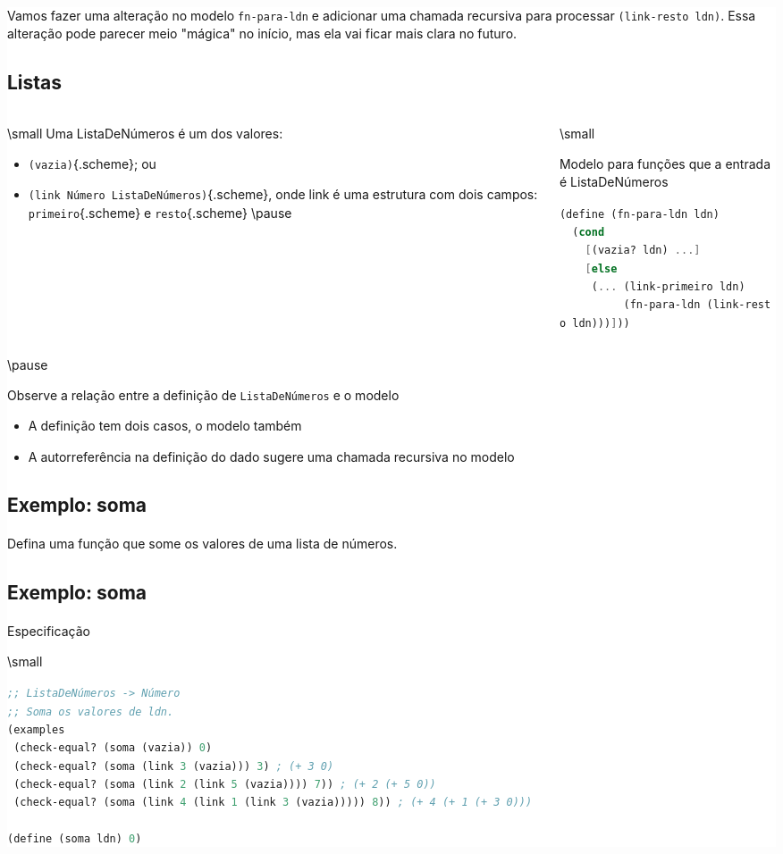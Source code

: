 Vamos fazer uma alteração no modelo `fn-para-ldn` e adicionar uma chamada recursiva para processar `(link-resto ldn)`. Essa alteração pode parecer meio "mágica" no início, mas ela vai ficar mais clara no futuro.


## Listas

<div class="columns">
<div class="column" width="43%">

\small
Uma ListaDeNúmeros é um dos valores:

- `(vazia)`{.scheme}; ou

- `(link Número ListaDeNúmeros)`{.scheme}, onde link é uma estrutura com dois campos: `primeiro`{.scheme} e `resto`{.scheme} \pause
</div>
<div class="column" width="53%">

\small

Modelo para funções que a entrada é ListaDeNúmeros

```scheme
(define (fn-para-ldn ldn)
  (cond
    [(vazia? ldn) ...]
    [else
     (... (link-primeiro ldn)
          (fn-para-ldn (link-resto ldn)))]))
```
</div>
</div>

\pause

Observe a relação entre a definição de `ListaDeNúmeros` e o modelo

- A definição tem dois casos, o modelo também

- A autorreferência na definição do dado sugere uma chamada recursiva no modelo



## Exemplo: soma

Defina uma função que some os valores de uma lista de números.


## Exemplo: soma

Especificação

\small

```scheme
;; ListaDeNúmeros -> Número
;; Soma os valores de ldn.
(examples
 (check-equal? (soma (vazia)) 0)
 (check-equal? (soma (link 3 (vazia))) 3) ; (+ 3 0)
 (check-equal? (soma (link 2 (link 5 (vazia)))) 7)) ; (+ 2 (+ 5 0))
 (check-equal? (soma (link 4 (link 1 (link 3 (vazia))))) 8)) ; (+ 4 (+ 1 (+ 3 0)))

(define (soma ldn) 0)
```
